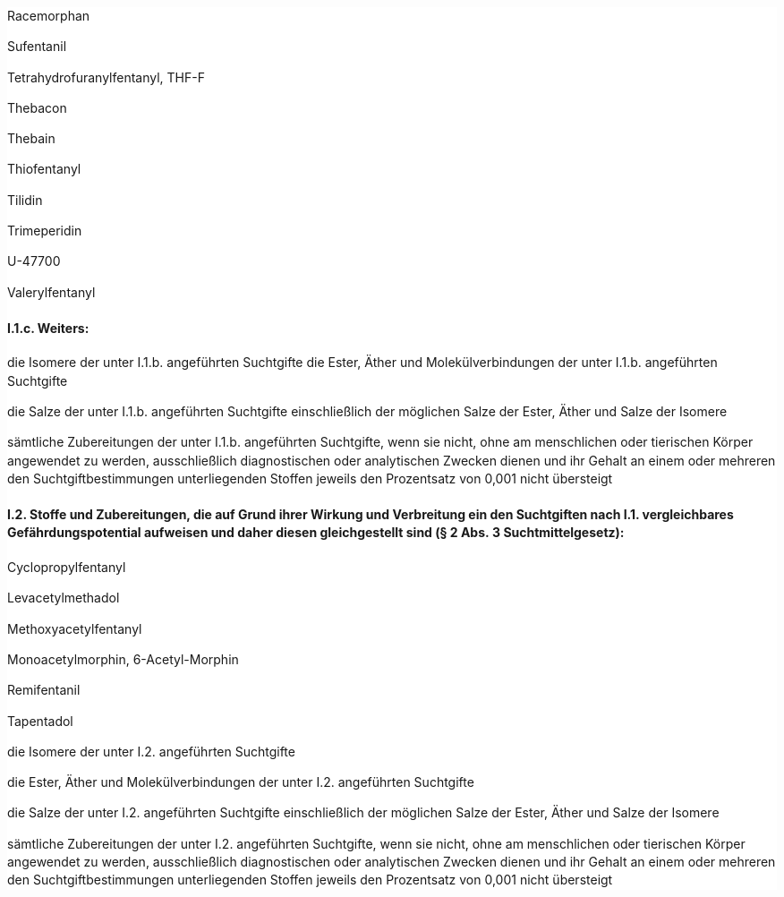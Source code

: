 Racemorphan

Sufentanil

Tetrahydrofuranylfentanyl, THF-F

Thebacon

Thebain

Thiofentanyl

Tilidin

Trimeperidin

U-47700

Valerylfentanyl

#### I.1.c. Weiters:

die Isomere der unter I.1.b. angeführten Suchtgifte die Ester, Äther und Molekülverbindungen der unter I.1.b. angeführten Suchtgifte

die Salze der unter I.1.b. angeführten Suchtgifte einschließlich der möglichen Salze der Ester, Äther und Salze der Isomere

sämtliche Zubereitungen der unter I.1.b. angeführten Suchtgifte, wenn sie nicht, ohne am menschlichen oder tierischen Körper angewendet zu werden, ausschließlich diagnostischen oder analytischen Zwecken dienen und ihr Gehalt an einem oder mehreren den Suchtgiftbestimmungen unterliegenden Stoffen jeweils den Prozentsatz von 0,001 nicht übersteigt

#### I.2. Stoffe und Zubereitungen, die auf Grund ihrer Wirkung und Verbreitung ein den Suchtgiften nach I.1. vergleichbares Gefährdungspotential aufweisen und daher diesen gleichgestellt sind (§ 2 Abs. 3 Suchtmittelgesetz):

Cyclopropylfentanyl

Levacetylmethadol

Methoxyacetylfentanyl

Monoacetylmorphin, 6-Acetyl-Morphin

Remifentanil

Tapentadol

die Isomere der unter I.2. angeführten Suchtgifte

die Ester, Äther und Molekülverbindungen der unter I.2. angeführten Suchtgifte

die Salze der unter I.2. angeführten Suchtgifte einschließlich der möglichen Salze der Ester, Äther und Salze der Isomere

sämtliche Zubereitungen der unter I.2. angeführten Suchtgifte, wenn sie nicht, ohne am menschlichen oder tierischen Körper angewendet zu werden, ausschließlich diagnostischen oder analytischen Zwecken dienen und ihr Gehalt an einem oder mehreren den Suchtgiftbestimmungen unterliegenden Stoffen jeweils den Prozentsatz von 0,001 nicht übersteigt
